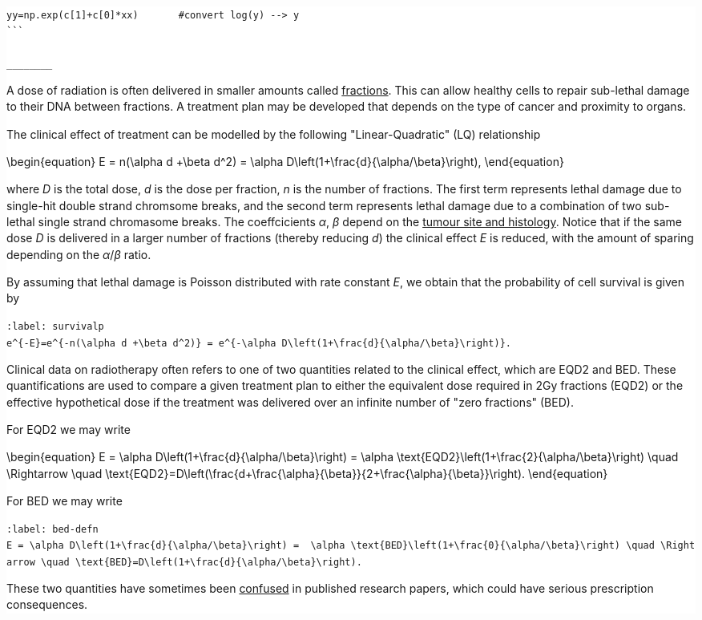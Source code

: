 ````{toggle}
yy=np.exp(c[1]+c[0]*xx)       #convert log(y) --> y
```

________
````

A dose of radiation is often delivered in smaller amounts called [fractions](https://radiopaedia.org/articles/fractionation-radiation-therapy). This can allow healthy cells to repair sub-lethal damage to their DNA between fractions. A treatment plan may be developed that depends on the type of cancer and proximity to organs.

The clinical effect of treatment can be modelled by the following "Linear-Quadratic" (LQ) relationship

\begin{equation}
E = n(\alpha d +\beta d^2) = \alpha D\left(1+\frac{d}{\alpha/\beta}\right),
\end{equation}

where $D$ is the total dose, $d$ is the dose per fraction, $n$ is the number of fractions. The first term represents lethal damage due to single-hit double strand chromsome breaks, and the second term represents lethal damage due to a combination of two sub-lethal single strand chromasome breaks. The coeffcicients $\alpha$, $\beta$ depend on the [tumour site and histology](https://ro-journal.biomedcentral.com/articles/10.1186/s13014-018-1040-z). Notice that if the same dose $D$ is delivered in a larger number of fractions (thereby reducing $d$) the clinical effect $E$ is reduced, with the amount of sparing depending on the $\alpha/\beta$ ratio.

By assuming that lethal damage is Poisson distributed with rate constant $E$, we obtain that the probability of cell survival is given by

```{math}
:label: survivalp
e^{-E}=e^{-n(\alpha d +\beta d^2)} = e^{-\alpha D\left(1+\frac{d}{\alpha/\beta}\right)}.
```

Clinical data on radiotherapy often refers to one of two quantities related to the clinical effect, which are EQD2 and BED. These quantifications are used to compare a given treatment plan to either the equivalent dose required in 2Gy fractions (EQD2) or the effective hypothetical dose if the treatment was delivered over an infinite number of "zero fractions" (BED).

For EQD2 we may write

\begin{equation}
E = \alpha D\left(1+\frac{d}{\alpha/\beta}\right) =  \alpha \text{EQD2}\left(1+\frac{2}{\alpha/\beta}\right) \quad \Rightarrow \quad \text{EQD2}=D\left(\frac{d+\frac{\alpha}{\beta}}{2+\frac{\alpha}{\beta}}\right).
\end{equation}

For BED we may write

```{math}
:label: bed-defn
E = \alpha D\left(1+\frac{d}{\alpha/\beta}\right) =  \alpha \text{BED}\left(1+\frac{0}{\alpha/\beta}\right) \quad \Rightarrow \quad \text{BED}=D\left(1+\frac{d}{\alpha/\beta}\right).
```

These two quantities have sometimes been [confused](https://www.sciencedirect.com/science/article/pii/S0360301610006334?via%3Dihub) in published research papers, which could have serious prescription consequences.
